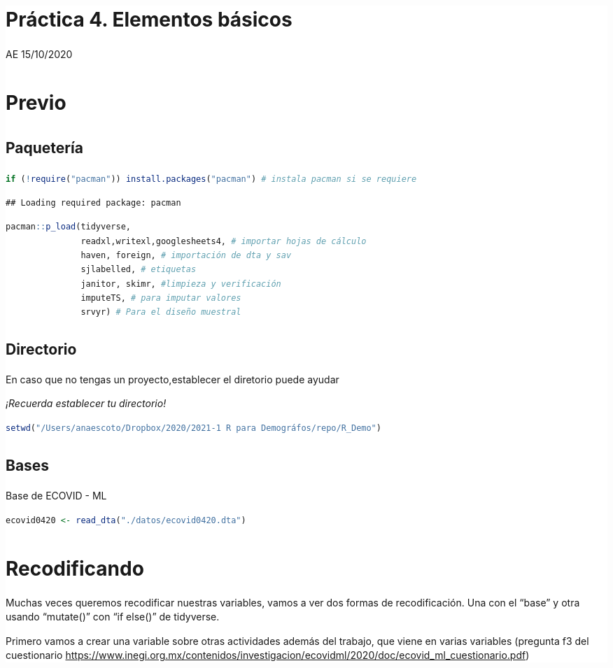 Práctica 4. Elementos básicos
================
AE
15/10/2020

# Previo

## Paquetería

``` r
if (!require("pacman")) install.packages("pacman") # instala pacman si se requiere
```

    ## Loading required package: pacman

``` r
pacman::p_load(tidyverse, 
               readxl,writexl,googlesheets4, # importar hojas de cálculo
               haven, foreign, # importación de dta y sav
               sjlabelled, # etiquetas
               janitor, skimr, #limpieza y verificación
               imputeTS, # para imputar valores
               srvyr) # Para el diseño muestral
```

## Directorio

En caso que no tengas un proyecto,establecer el diretorio puede ayudar

<i>¡Recuerda establecer tu directorio\!</i>

``` r
setwd("/Users/anaescoto/Dropbox/2020/2021-1 R para Demográfos/repo/R_Demo")
```

## Bases

Base de ECOVID - ML

``` r
ecovid0420 <- read_dta("./datos/ecovid0420.dta")
```

# Recodificando

Muchas veces queremos recodificar nuestras variables, vamos a ver dos
formas de recodificación. Una con el “base” y otra usando “mutate()” con
“if else()” de tidyverse.

Primero vamos a crear una variable sobre otras actividades además del
trabajo, que viene en varias variables (pregunta f3 del cuestionario
<https://www.inegi.org.mx/contenidos/investigacion/ecovidml/2020/doc/ecovid_ml_cuestionario.pdf>)
